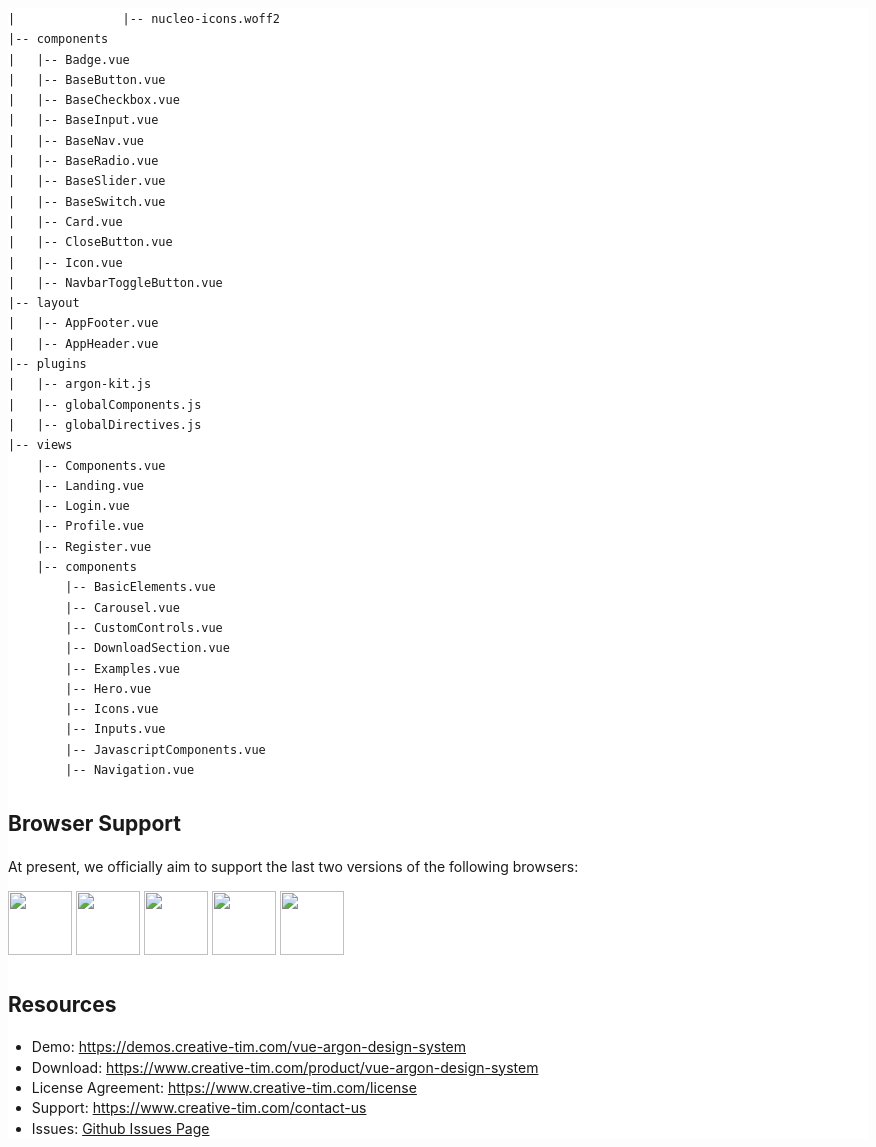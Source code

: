     |               |-- nucleo-icons.woff2
    |-- components
    |   |-- Badge.vue
    |   |-- BaseButton.vue
    |   |-- BaseCheckbox.vue
    |   |-- BaseInput.vue
    |   |-- BaseNav.vue
    |   |-- BaseRadio.vue
    |   |-- BaseSlider.vue
    |   |-- BaseSwitch.vue
    |   |-- Card.vue
    |   |-- CloseButton.vue
    |   |-- Icon.vue
    |   |-- NavbarToggleButton.vue
    |-- layout
    |   |-- AppFooter.vue
    |   |-- AppHeader.vue
    |-- plugins
    |   |-- argon-kit.js
    |   |-- globalComponents.js
    |   |-- globalDirectives.js
    |-- views
        |-- Components.vue
        |-- Landing.vue
        |-- Login.vue
        |-- Profile.vue
        |-- Register.vue
        |-- components
            |-- BasicElements.vue
            |-- Carousel.vue
            |-- CustomControls.vue
            |-- DownloadSection.vue
            |-- Examples.vue
            |-- Hero.vue
            |-- Icons.vue
            |-- Inputs.vue
            |-- JavascriptComponents.vue
            |-- Navigation.vue

</code></pre></div></div>

<h2 id="browser-support">Browser Support</h2>

<p>At present, we officially aim to support the last two versions of the following browsers:</p>

<p><img src="https://s3.amazonaws.com/creativetim_bucket/github/browser/chrome.png" width="64" height="64" />
<img src="https://s3.amazonaws.com/creativetim_bucket/github/browser/firefox.png" width="64" height="64" />
<img src="https://s3.amazonaws.com/creativetim_bucket/github/browser/edge.png" width="64" height="64" />
<img src="https://s3.amazonaws.com/creativetim_bucket/github/browser/safari.png" width="64" height="64" />
<img src="https://s3.amazonaws.com/creativetim_bucket/github/browser/opera.png" width="64" height="64" /></p>

<h2 id="resources">Resources</h2>

<ul>
  <li>Demo: <a href="https://demos.creative-tim.com/argon-design-system">https://demos.creative-tim.com/vue-argon-design-system</a></li>
  <li>Download: <a href="https://www.creative-tim.com/product/vue-argon-design-system">https://www.creative-tim.com/product/vue-argon-design-system</a></li>
  <li>License Agreement: <a href="https://www.creative-tim.com/license">https://www.creative-tim.com/license</a></li>
  <li>Support: <a href="https://www.creative-tim.com/contact-us">https://www.creative-tim.com/contact-us</a></li>
  <li>Issues: <a href="https://github.com/creativetimofficial/vue-argon-design-system/issues">Github Issues Page</a></li>
</ul>
